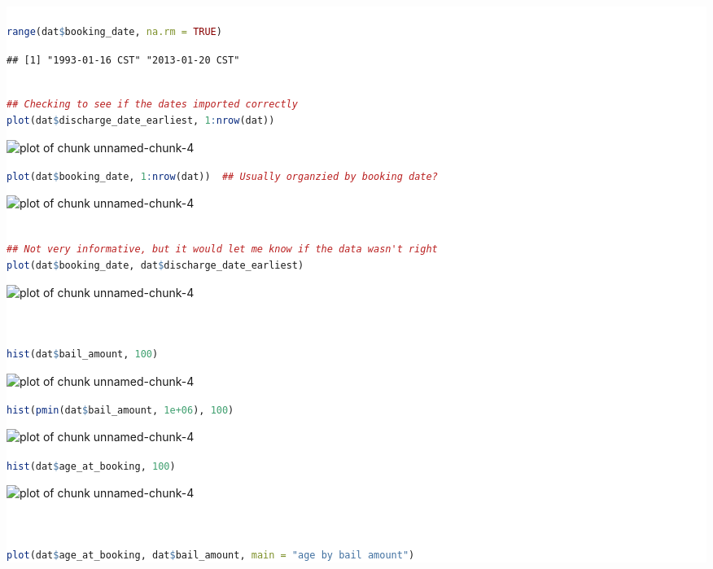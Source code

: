
```r

range(dat$booking_date, na.rm = TRUE)
```

```
## [1] "1993-01-16 CST" "2013-01-20 CST"
```

```r

## Checking to see if the dates imported correctly
plot(dat$discharge_date_earliest, 1:nrow(dat))
```

![plot of chunk unnamed-chunk-4](figure/unnamed-chunk-41.png) 

```r
plot(dat$booking_date, 1:nrow(dat))  ## Usually organzied by booking date?
```

![plot of chunk unnamed-chunk-4](figure/unnamed-chunk-42.png) 

```r

## Not very informative, but it would let me know if the data wasn't right
plot(dat$booking_date, dat$discharge_date_earliest)
```

![plot of chunk unnamed-chunk-4](figure/unnamed-chunk-43.png) 

```r


hist(dat$bail_amount, 100)
```

![plot of chunk unnamed-chunk-4](figure/unnamed-chunk-44.png) 

```r
hist(pmin(dat$bail_amount, 1e+06), 100)
```

![plot of chunk unnamed-chunk-4](figure/unnamed-chunk-45.png) 

```r
hist(dat$age_at_booking, 100)
```

![plot of chunk unnamed-chunk-4](figure/unnamed-chunk-46.png) 

```r


plot(dat$age_at_booking, dat$bail_amount, main = "age by bail amount")
```
